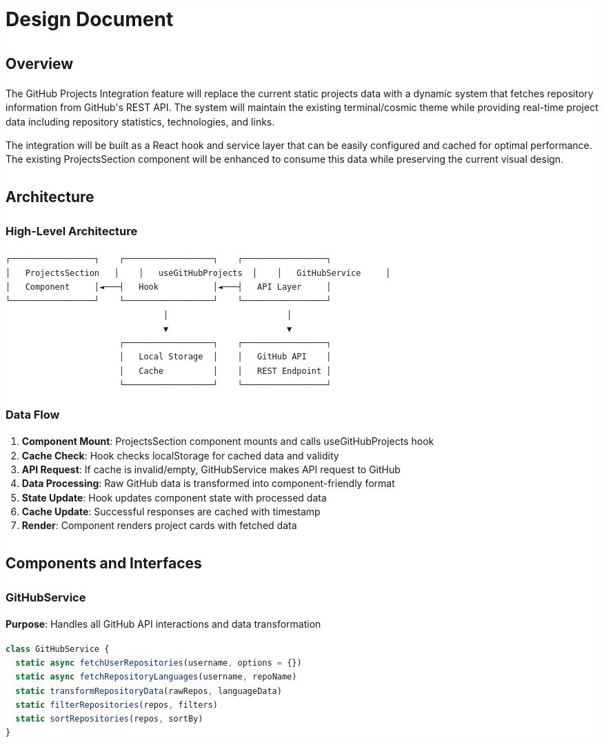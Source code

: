 # Design Document

## Overview

The GitHub Projects Integration feature will replace the current static projects data with a dynamic system that fetches repository information from GitHub's REST API. The system will maintain the existing terminal/cosmic theme while providing real-time project data including repository statistics, technologies, and links.

The integration will be built as a React hook and service layer that can be easily configured and cached for optimal performance. The existing ProjectsSection component will be enhanced to consume this data while preserving the current visual design.

## Architecture

### High-Level Architecture

```
┌─────────────────┐    ┌──────────────────┐    ┌─────────────────┐
│   ProjectsSection   │    │   useGitHubProjects  │    │   GitHubService     │
│   Component     │◄───┤   Hook           │◄───┤   API Layer     │
└─────────────────┘    └──────────────────┘    └─────────────────┘
                                │                        │
                                ▼                        ▼
                       ┌──────────────────┐    ┌─────────────────┐
                       │   Local Storage  │    │   GitHub API    │
                       │   Cache          │    │   REST Endpoint │
                       └──────────────────┘    └─────────────────┘
```

### Data Flow

1. **Component Mount**: ProjectsSection component mounts and calls useGitHubProjects hook
2. **Cache Check**: Hook checks localStorage for cached data and validity
3. **API Request**: If cache is invalid/empty, GitHubService makes API request to GitHub
4. **Data Processing**: Raw GitHub data is transformed into component-friendly format
5. **State Update**: Hook updates component state with processed data
6. **Cache Update**: Successful responses are cached with timestamp
7. **Render**: Component renders project cards with fetched data

## Components and Interfaces

### GitHubService

**Purpose**: Handles all GitHub API interactions and data transformation

```javascript
class GitHubService {
  static async fetchUserRepositories(username, options = {})
  static async fetchRepositoryLanguages(username, repoName)
  static transformRepositoryData(rawRepos, languageData)
  static filterRepositories(repos, filters)
  static sortRepositories(repos, sortBy)
}
```
